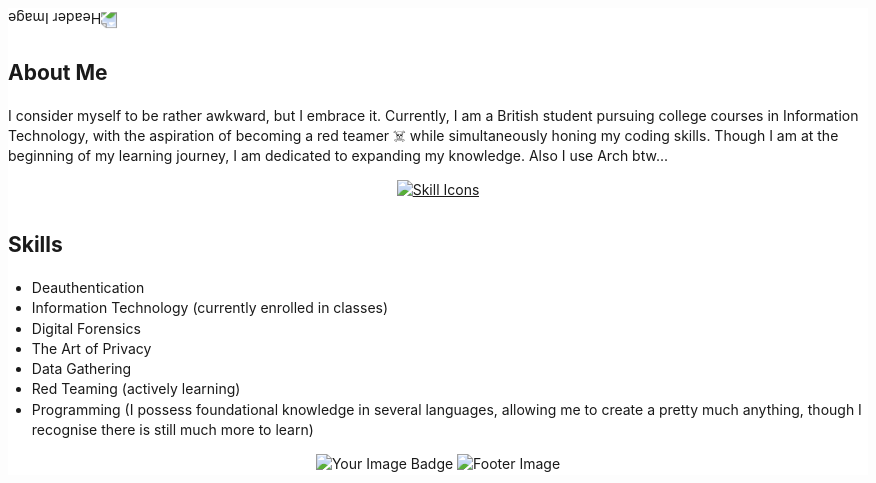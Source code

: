 <img src="https://i.postimg.cc/s2w5rMPN/freepik-adjust-21792.png" alt="Header Image" style="width: 100%; max-width: 800px; height: auto; transform: rotate(180deg);" />

## About Me
I consider myself to be rather awkward, but I embrace it. Currently, I am a British student pursuing college courses in Information Technology, with the aspiration of becoming a red teamer ☠️ while simultaneously honing my coding skills. Though I am at the beginning of my learning journey, I am dedicated to expanding my knowledge. Also I use Arch btw...

<p align="center">
  <a href="https://skillicons.dev">
    <img src="https://skillicons.dev/icons?i=arch,apple,bash,cpp,py,postgresql,obsidian,emotion" alt="Skill Icons" />
  </a>
</p>

## Skills
- Deauthentication
- Information Technology (currently enrolled in classes)
- Digital Forensics
- The Art of Privacy
- Data Gathering
- Red Teaming (actively learning)
- Programming (I possess foundational knowledge in several languages, allowing me to create a pretty much anything, though I recognise there is still much more to learn)
<p align="center">
<img src="https://tryhackme-badges.s3.amazonaws.com/AresCodex.png" alt="Your Image Badge" />
<img src="https://i.postimg.cc/V6hMJ2V9/freepik-adjust-21793.png" alt="Footer Image" style="width: 100%; max-width: 800px; height: auto;" />
